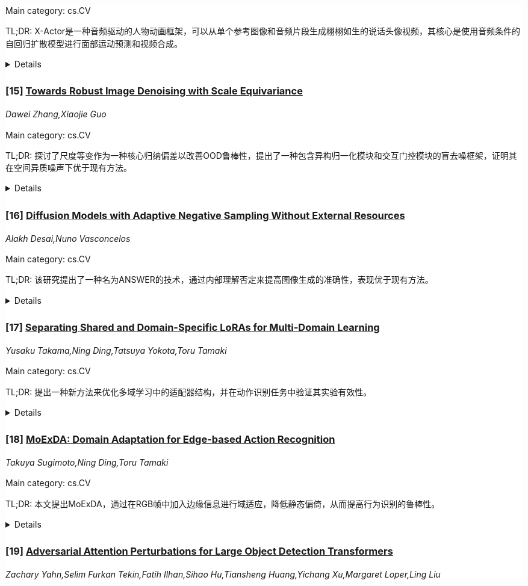 Main category: cs.CV

TL;DR: X-Actor是一种音频驱动的人物动画框架，可以从单个参考图像和音频片段生成栩栩如生的说话头像视频，其核心是使用音频条件的自回归扩散模型进行面部运动预测和视频合成。


<details><summary>Details</summary></details>


### [15] [Towards Robust Image Denoising with Scale Equivariance](https://arxiv.org/abs/2508.02967)
*Dawei Zhang,Xiaojie Guo*

Main category: cs.CV

TL;DR: 探讨了尺度等变作为一种核心归纳偏差以改善OOD鲁棒性，提出了一种包含异构归一化模块和交互门控模块的盲去噪框架，证明其在空间异质噪声下优于现有方法。


<details><summary>Details</summary></details>


### [16] [Diffusion Models with Adaptive Negative Sampling Without External Resources](https://arxiv.org/abs/2508.02973)
*Alakh Desai,Nuno Vasconcelos*

Main category: cs.CV

TL;DR: 该研究提出了一种名为ANSWER的技术，通过内部理解否定来提高图像生成的准确性，表现优于现有方法。


<details><summary>Details</summary></details>


### [17] [Separating Shared and Domain-Specific LoRAs for Multi-Domain Learning](https://arxiv.org/abs/2508.02978)
*Yusaku Takama,Ning Ding,Tatsuya Yokota,Toru Tamaki*

Main category: cs.CV

TL;DR: 提出一种新方法来优化多域学习中的适配器结构，并在动作识别任务中验证其实验有效性。


<details><summary>Details</summary></details>


### [18] [MoExDA: Domain Adaptation for Edge-based Action Recognition](https://arxiv.org/abs/2508.02981)
*Takuya Sugimoto,Ning Ding,Toru Tamaki*

Main category: cs.CV

TL;DR: 本文提出MoExDA，通过在RGB帧中加入边缘信息进行域适应，降低静态偏倚，从而提高行为识别的鲁棒性。


<details><summary>Details</summary></details>


### [19] [Adversarial Attention Perturbations for Large Object Detection Transformers](https://arxiv.org/abs/2508.02987)
*Zachary Yahn,Selim Furkan Tekin,Fatih Ilhan,Sihao Hu,Tiansheng Huang,Yichang Xu,Margaret Loper,Ling Liu*
